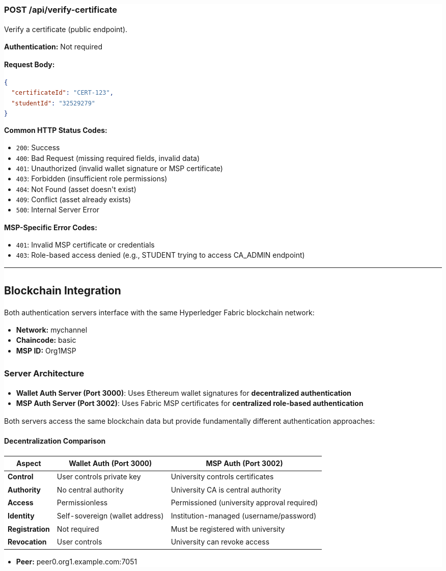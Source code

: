 ### POST /api/verify-certificate
Verify a certificate (public endpoint).

**Authentication:** Not required

**Request Body:**
```json
{
  "certificateId": "CERT-123",
  "studentId": "32529279"
}
```

**Common HTTP Status Codes:**
- `200`: Success
- `400`: Bad Request (missing required fields, invalid data)
- `401`: Unauthorized (invalid wallet signature or MSP certificate)
- `403`: Forbidden (insufficient role permissions)
- `404`: Not Found (asset doesn't exist)
- `409`: Conflict (asset already exists)
- `500`: Internal Server Error

**MSP-Specific Error Codes:**
- `401`: Invalid MSP certificate or credentials
- `403`: Role-based access denied (e.g., STUDENT trying to access CA_ADMIN endpoint)

---

## Blockchain Integration

Both authentication servers interface with the same Hyperledger Fabric blockchain network:

- **Network:** mychannel
- **Chaincode:** basic
- **MSP ID:** Org1MSP

### Server Architecture

- **Wallet Auth Server (Port 3000)**: Uses Ethereum wallet signatures for **decentralized authentication**
- **MSP Auth Server (Port 3002)**: Uses Fabric MSP certificates for **centralized role-based authentication**

Both servers access the same blockchain data but provide fundamentally different authentication approaches:

#### Decentralization Comparison

| Aspect | Wallet Auth (Port 3000) | MSP Auth (Port 3002) |
|--------|-------------------------|----------------------|
| **Control** | User controls private key | University controls certificates |
| **Authority** | No central authority | University CA is central authority |
| **Access** | Permissionless | Permissioned (university approval required) |
| **Identity** | Self-sovereign (wallet address) | Institution-managed (username/password) |
| **Registration** | Not required | Must be registered with university |
| **Revocation** | User controls | University can revoke access |
- **Peer:** peer0.org1.example.com:7051
